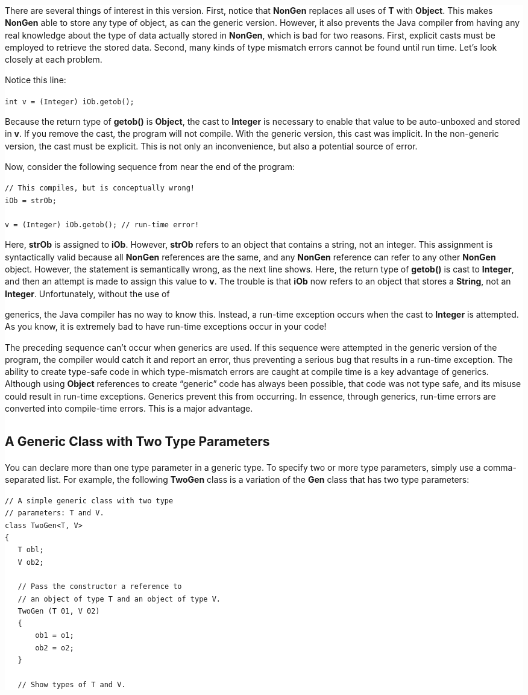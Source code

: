 ```
```

There are several things of interest in this version. First, notice that **NonGen** replaces all uses of **T** with **Object**. This makes **NonGen** able to store any type of object, as can the generic version. However, it also prevents the Java compiler from having any real knowledge about the type of data actually stored in **NonGen**, which is bad for two reasons. First, explicit casts must be employed to retrieve the stored data. Second, many kinds of type mismatch errors cannot be found until run time. Let’s look closely at each problem.

Notice this line:
```
int v = (Integer) iOb.getob();
```
Because the return type of **getob()** is **Object**, the cast to **Integer** is necessary to enable that value to be auto-unboxed and stored in **v**. If you remove the cast, the program will not compile. With the generic version, this cast was implicit. In the non-generic version, the cast must be explicit. This is not only an inconvenience, but also a potential source of error.

Now, consider the following sequence from near the end of the program:
```
// This compiles, but is conceptually wrong!
iOb = strOb;

v = (Integer) iOb.getob(); // run-time error!
```
Here, **strOb** is assigned to **iOb**. However, **strOb** refers to an object that contains a string, not an integer. This assignment is syntactically valid because all **NonGen** references are the same, and any **NonGen** reference can refer to any other **NonGen** object. However, the statement is semantically wrong, as the next line shows. Here, the return type of **getob()** is cast to **Integer**, and then an attempt is made to assign this value to **v**. The trouble is that **iOb** now refers to an object that stores a **String**, not an **Integer**. Unfortunately, without the use of  

generics, the Java compiler has no way to know this. Instead, a run-time exception occurs when the cast to **Integer** is attempted. As you know, it is extremely bad to have run-time exceptions occur in your code!

The preceding sequence can’t occur when generics are used. If this sequence were attempted in the generic version of the program, the compiler would catch it and report an error, thus preventing a serious bug that results in a run-time exception. The ability to create type-safe code in which type-mismatch errors are caught at compile time is a key advantage of generics. Although using **Object** references to create “generic” code has always been possible, that code was not type safe, and its misuse could result in run-time exceptions. Generics prevent this from occurring. In essence, through generics, run-time errors are converted into compile-time errors. This is a major advantage.

## A Generic Class with Two Type Parameters

 You can declare more than one type parameter in a generic type. To specify two or more type parameters, simply use a comma-separated list. For example, the following **TwoGen** class is a variation of the **Gen** class that has two type parameters: 
 ```
// A simple generic class with two type 
// parameters: T and V.
class TwoGen<T, V> 
{
    T obl;
    V ob2;
    
    // Pass the constructor a reference to 
    // an object of type T and an object of type V. 
    TwoGen (T 01, V 02) 
    {
        ob1 = o1;
        ob2 = o2;
    }
    
    // Show types of T and V.
 ```